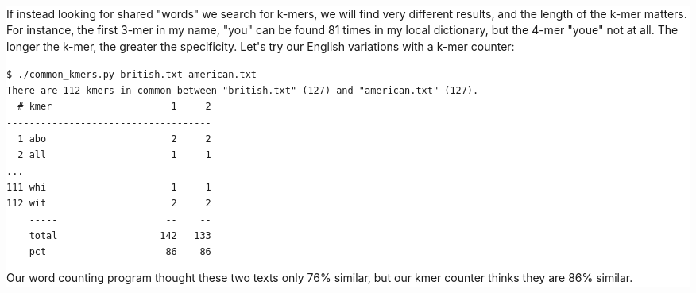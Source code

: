 If instead looking for shared "words" we search for k-mers, we will find very different results, and the length of the k-mer matters.  For instance, the first 3-mer in my name, "you" can be found 81 times in my local dictionary, but the 4-mer "youe" not at all.  The longer the k-mer, the greater the specificity.  Let's try our English variations with a k-mer counter:

```
$ ./common_kmers.py british.txt american.txt
There are 112 kmers in common between "british.txt" (127) and "american.txt" (127).
  # kmer                     1     2
------------------------------------
  1 abo                      2     2
  2 all                      1     1
...
111 whi                      1     1
112 wit                      2     2
    -----                   --    --
    total                  142   133
    pct                     86    86
```

Our word counting program thought these two texts only 76% similar, but our kmer counter thinks they are 86% similar.
